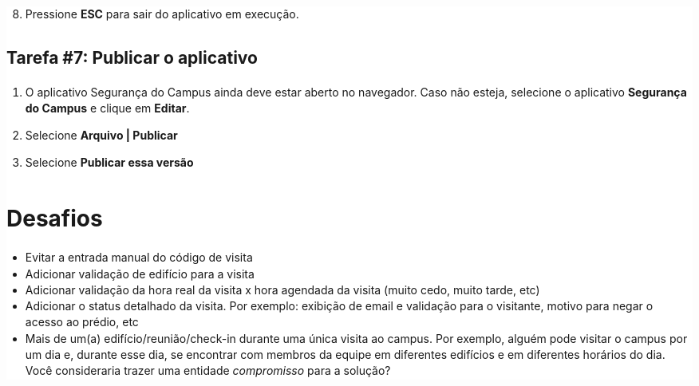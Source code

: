 8. Pressione **ESC** para sair do aplicativo em execução.

## Tarefa #7: Publicar o aplicativo

1. O aplicativo Segurança do Campus ainda deve estar aberto no navegador. Caso não esteja, selecione o aplicativo **Segurança do Campus** e clique em **Editar**.

2. Selecione **Arquivo \| Publicar** 

3. Selecione **Publicar essa versão**

# Desafios

* Evitar a entrada manual do código de visita
* Adicionar validação de edifício para a visita
* Adicionar validação da hora real da visita x hora agendada da visita (muito cedo, muito tarde, etc)
* Adicionar o status detalhado da visita. Por exemplo: exibição de email e validação para o visitante, motivo para negar o acesso ao prédio, etc
* Mais de um(a) edifício/reunião/check-in durante uma única visita ao campus. Por exemplo, alguém pode visitar o campus por um dia e, durante esse dia, se encontrar com membros da equipe em diferentes edifícios e em diferentes horários do dia. Você consideraria trazer uma entidade *compromisso* para a solução?
